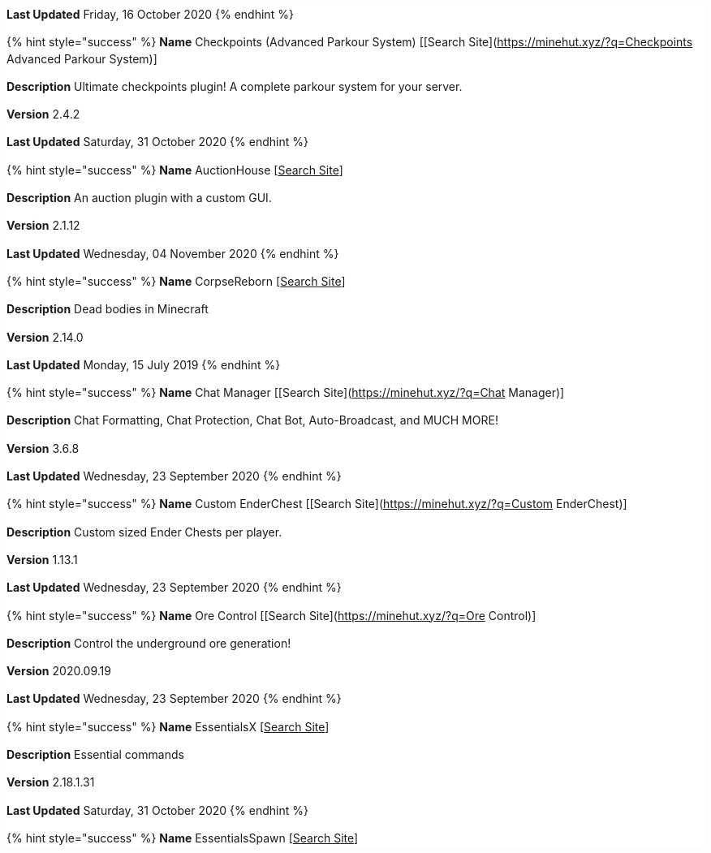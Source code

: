 **Last Updated** Friday, 16 October 2020 {% endhint %}

{% hint style="success" %} **Name** Checkpoints (Advanced Parkour System) [[Search Site](https://minehut.xyz/?q=Checkpoints Advanced Parkour System)]

**Description** Ultimate checkpoints plugin! A complete parkour system for your server.

**Version** 2.4.2

**Last Updated** Saturday, 31 October 2020 {% endhint %}

{% hint style="success" %} **Name** AuctionHouse [[Search Site](https://minehut.xyz/?q=AuctionHouse)]

**Description** An auction plugin with a custom GUI.

**Version** 2.1.12

**Last Updated** Wednesday, 04 November 2020 {% endhint %}

{% hint style="success" %} **Name** CorpseReborn [[Search Site](https://minehut.xyz/?q=CorpseReborn)]

**Description** Dead bodies in Minecraft

**Version** 2.14.0

**Last Updated** Monday, 15 July 2019 {% endhint %}

{% hint style="success" %} **Name** Chat Manager [[Search Site](https://minehut.xyz/?q=Chat Manager)]

**Description** Chat Formatting, Chat Protection, Chat Bot, Auto-Broadcast, and MUCH MORE!

**Version** 3.6.8

**Last Updated** Wednesday, 23 September 2020 {% endhint %}

{% hint style="success" %} **Name** Custom EnderChest [[Search Site](https://minehut.xyz/?q=Custom EnderChest)]

**Description** Custom sized Ender Chests per player.

**Version** 1.13.1

**Last Updated** Wednesday, 23 September 2020 {% endhint %}

{% hint style="success" %} **Name** Ore Control [[Search Site](https://minehut.xyz/?q=Ore Control)]

**Description** Control the underground ore generation!

**Version** 2020.09.19

**Last Updated** Wednesday, 23 September 2020 {% endhint %}

{% hint style="success" %} **Name** EssentialsX [[Search Site](https://minehut.xyz/?q=EssentialsX)]

**Description** Essential commands

**Version** 2.18.1.31

**Last Updated** Saturday, 31 October 2020 {% endhint %}

{% hint style="success" %} **Name** EssentialsSpawn [[Search Site](https://minehut.xyz/?q=EssentialsSpawn)]
